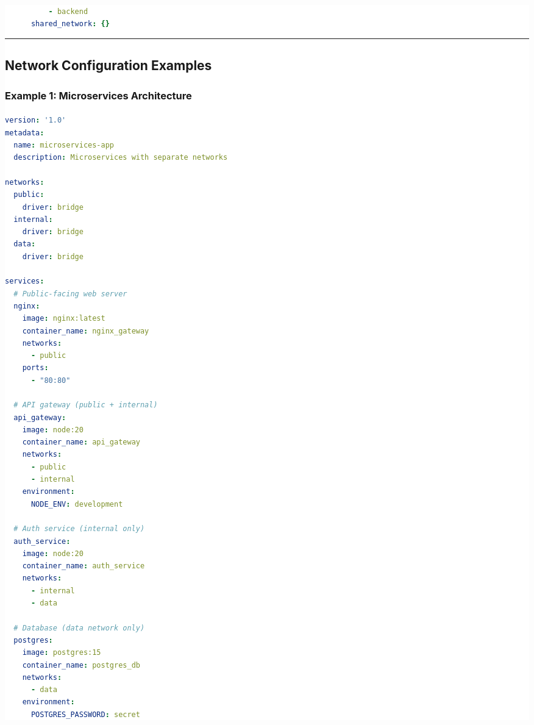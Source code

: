 ```yaml
          - backend
      shared_network: {}
```

---

## Network Configuration Examples

### Example 1: Microservices Architecture

```yaml
version: '1.0'
metadata:
  name: microservices-app
  description: Microservices with separate networks

networks:
  public:
    driver: bridge
  internal:
    driver: bridge
  data:
    driver: bridge

services:
  # Public-facing web server
  nginx:
    image: nginx:latest
    container_name: nginx_gateway
    networks:
      - public
    ports:
      - "80:80"
  
  # API gateway (public + internal)
  api_gateway:
    image: node:20
    container_name: api_gateway
    networks:
      - public
      - internal
    environment:
      NODE_ENV: development
  
  # Auth service (internal only)
  auth_service:
    image: node:20
    container_name: auth_service
    networks:
      - internal
      - data
  
  # Database (data network only)
  postgres:
    image: postgres:15
    container_name: postgres_db
    networks:
      - data
    environment:
      POSTGRES_PASSWORD: secret
```
